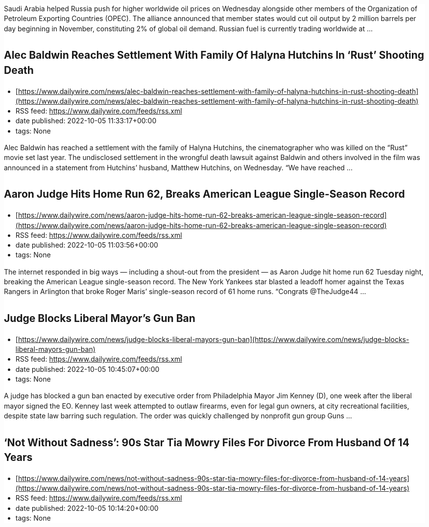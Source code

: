 Saudi Arabia helped Russia push for higher worldwide oil prices on Wednesday alongside other members of the Organization of Petroleum Exporting Countries (OPEC). The alliance announced that member states would cut oil output by 2 million barrels per day beginning in November, constituting 2% of global oil demand. Russian fuel is currently trading worldwide at ...

## Alec Baldwin Reaches Settlement With Family Of Halyna Hutchins In ‘Rust’ Shooting Death
 - [https://www.dailywire.com/news/alec-baldwin-reaches-settlement-with-family-of-halyna-hutchins-in-rust-shooting-death](https://www.dailywire.com/news/alec-baldwin-reaches-settlement-with-family-of-halyna-hutchins-in-rust-shooting-death)
 - RSS feed: https://www.dailywire.com/feeds/rss.xml
 - date published: 2022-10-05 11:33:17+00:00
 - tags: None

Alec Baldwin has reached a settlement with the family of Halyna Hutchins, the cinematographer who was killed on the &#8220;Rust&#8221; movie set last year. The undisclosed settlement in the wrongful death lawsuit against Baldwin and others involved in the film was announced in a statement from Hutchins&#8217; husband, Matthew Hutchins, on Wednesday. “We have reached ...

## Aaron Judge Hits Home Run 62, Breaks American League Single-Season Record
 - [https://www.dailywire.com/news/aaron-judge-hits-home-run-62-breaks-american-league-single-season-record](https://www.dailywire.com/news/aaron-judge-hits-home-run-62-breaks-american-league-single-season-record)
 - RSS feed: https://www.dailywire.com/feeds/rss.xml
 - date published: 2022-10-05 11:03:56+00:00
 - tags: None

The internet responded in big ways — including a shout-out from the president — as Aaron Judge hit home run 62 Tuesday night, breaking the American League single-season record. The New York Yankees star blasted a leadoff homer against the Texas Rangers in Arlington that broke Roger Maris&#8217; single-season record of 61 home runs. &#8220;Congrats @TheJudge44 ...

## Judge Blocks Liberal Mayor’s Gun Ban
 - [https://www.dailywire.com/news/judge-blocks-liberal-mayors-gun-ban](https://www.dailywire.com/news/judge-blocks-liberal-mayors-gun-ban)
 - RSS feed: https://www.dailywire.com/feeds/rss.xml
 - date published: 2022-10-05 10:45:07+00:00
 - tags: None

A judge has blocked a gun ban enacted by executive order from Philadelphia Mayor Jim Kenney (D), one week after the liberal mayor signed the EO. Kenney last week attempted to outlaw firearms, even for legal gun owners, at city recreational facilities, despite state law barring such regulation. The order was quickly challenged by nonprofit gun group Guns ...

## ‘Not Without Sadness’: 90s Star Tia Mowry Files For Divorce From Husband Of 14 Years
 - [https://www.dailywire.com/news/not-without-sadness-90s-star-tia-mowry-files-for-divorce-from-husband-of-14-years](https://www.dailywire.com/news/not-without-sadness-90s-star-tia-mowry-files-for-divorce-from-husband-of-14-years)
 - RSS feed: https://www.dailywire.com/feeds/rss.xml
 - date published: 2022-10-05 10:14:20+00:00
 - tags: None
